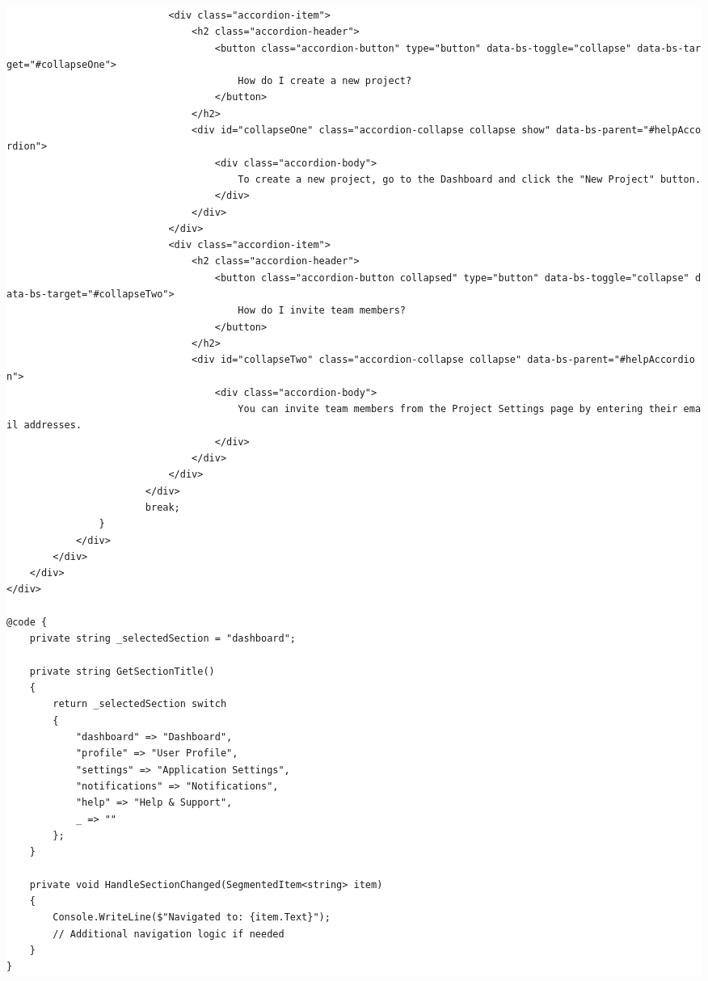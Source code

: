 ```razor
                            <div class="accordion-item">
                                <h2 class="accordion-header">
                                    <button class="accordion-button" type="button" data-bs-toggle="collapse" data-bs-target="#collapseOne">
                                        How do I create a new project?
                                    </button>
                                </h2>
                                <div id="collapseOne" class="accordion-collapse collapse show" data-bs-parent="#helpAccordion">
                                    <div class="accordion-body">
                                        To create a new project, go to the Dashboard and click the "New Project" button.
                                    </div>
                                </div>
                            </div>
                            <div class="accordion-item">
                                <h2 class="accordion-header">
                                    <button class="accordion-button collapsed" type="button" data-bs-toggle="collapse" data-bs-target="#collapseTwo">
                                        How do I invite team members?
                                    </button>
                                </h2>
                                <div id="collapseTwo" class="accordion-collapse collapse" data-bs-parent="#helpAccordion">
                                    <div class="accordion-body">
                                        You can invite team members from the Project Settings page by entering their email addresses.
                                    </div>
                                </div>
                            </div>
                        </div>
                        break;
                }
            </div>
        </div>
    </div>
</div>

@code {
    private string _selectedSection = "dashboard";

    private string GetSectionTitle()
    {
        return _selectedSection switch
        {
            "dashboard" => "Dashboard",
            "profile" => "User Profile",
            "settings" => "Application Settings",
            "notifications" => "Notifications",
            "help" => "Help & Support",
            _ => ""
        };
    }

    private void HandleSectionChanged(SegmentedItem<string> item)
    {
        Console.WriteLine($"Navigated to: {item.Text}");
        // Additional navigation logic if needed
    }
}
```
